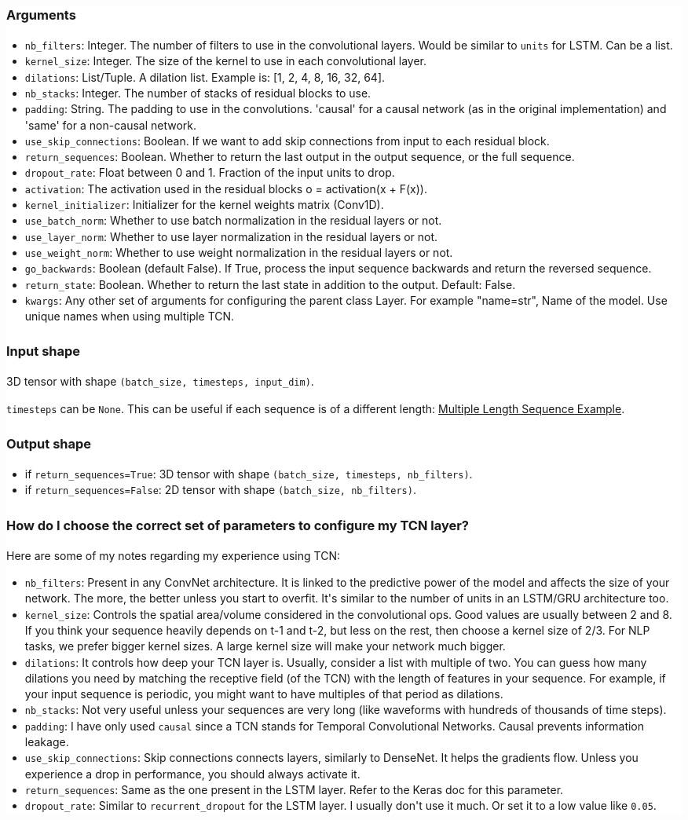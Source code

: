 ### Arguments

- `nb_filters`: Integer. The number of filters to use in the convolutional layers. Would be similar to `units` for LSTM. Can be a list.
- `kernel_size`: Integer. The size of the kernel to use in each convolutional layer.
- `dilations`: List/Tuple. A dilation list. Example is: [1, 2, 4, 8, 16, 32, 64].
- `nb_stacks`: Integer. The number of stacks of residual blocks to use.
- `padding`: String. The padding to use in the convolutions. 'causal' for a causal network (as in the original implementation) and 'same' for a non-causal network.
- `use_skip_connections`: Boolean. If we want to add skip connections from input to each residual block.
- `return_sequences`: Boolean. Whether to return the last output in the output sequence, or the full sequence.
- `dropout_rate`: Float between 0 and 1. Fraction of the input units to drop.
- `activation`: The activation used in the residual blocks o = activation(x + F(x)).
- `kernel_initializer`: Initializer for the kernel weights matrix (Conv1D).
- `use_batch_norm`: Whether to use batch normalization in the residual layers or not.
- `use_layer_norm`: Whether to use layer normalization in the residual layers or not.
- `use_weight_norm`: Whether to use weight normalization in the residual layers or not.
- `go_backwards`: Boolean (default False). If True, process the input sequence backwards and return the reversed sequence.
- `return_state`: Boolean. Whether to return the last state in addition to the output. Default: False.
- `kwargs`: Any other set of arguments for configuring the parent class Layer. For example "name=str", Name of the model. Use unique names when using multiple TCN.

### Input shape

3D tensor with shape `(batch_size, timesteps, input_dim)`.

`timesteps` can be `None`. This can be useful if each sequence is of a different length: [Multiple Length Sequence Example](tasks/multi_length_sequences.py).

### Output shape

- if `return_sequences=True`: 3D tensor with shape `(batch_size, timesteps, nb_filters)`.
- if `return_sequences=False`: 2D tensor with shape `(batch_size, nb_filters)`.


### How do I choose the correct set of parameters to configure my TCN layer?

Here are some of my notes regarding my experience using TCN:

- `nb_filters`: Present in any ConvNet architecture. It is linked to the predictive power of the model and affects the size of your network. The more, the better unless you start to overfit. It's similar to the number of units in an LSTM/GRU architecture too.
- `kernel_size`: Controls the spatial area/volume considered in the convolutional ops. Good values are usually between 2 and 8. If you think your sequence heavily depends on t-1 and t-2, but less on the rest, then choose a kernel size of 2/3. For NLP tasks, we prefer bigger kernel sizes. A large kernel size will make your network much bigger.
- `dilations`: It controls how deep your TCN layer is. Usually, consider a list with multiple of two. You can guess how many dilations you need by matching the receptive field (of the TCN) with the length of features in your sequence. For example, if your input sequence is periodic, you might want to have multiples of that period as dilations.
- `nb_stacks`: Not very useful unless your sequences are very long (like waveforms with hundreds of thousands of time steps).
- `padding`: I have only used `causal` since a TCN stands for Temporal Convolutional Networks. Causal prevents information leakage.
- `use_skip_connections`: Skip connections connects layers, similarly to DenseNet. It helps the gradients flow. Unless you experience a drop in performance, you should always activate it.
- `return_sequences`: Same as the one present in the LSTM layer. Refer to the Keras doc for this parameter.
- `dropout_rate`: Similar to `recurrent_dropout` for the LSTM layer. I usually don't use it much. Or set it to a low value like `0.05`.
